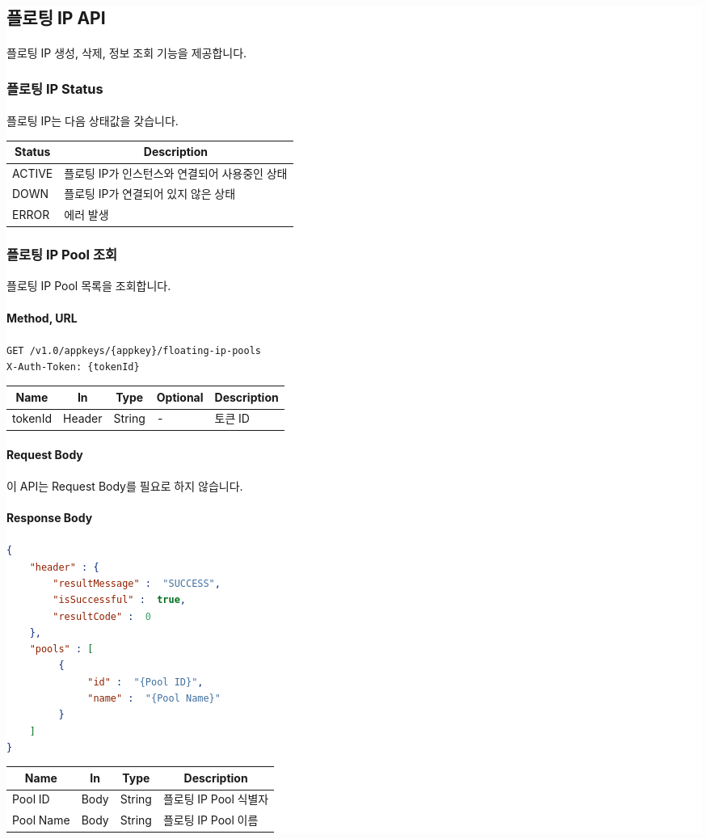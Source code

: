 ## 플로팅 IP API
플로팅 IP 생성, 삭제, 정보 조회 기능을 제공합니다.

### 플로팅 IP Status
플로팅 IP는 다음 상태값을 갖습니다.

| Status | Description |
| -- | -- |
| ACTIVE | 플로팅 IP가 인스턴스와 연결되어 사용중인 상태 |
| DOWN | 플로팅 IP가 연결되어 있지 않은 상태 |
| ERROR | 에러 발생 |


### 플로팅 IP Pool 조회
플로팅 IP Pool 목록을 조회합니다.

#### Method, URL
```
GET /v1.0/appkeys/{appkey}/floating-ip-pools
X-Auth-Token: {tokenId}
```
|  Name | In | Type | Optional | Description |
|--|--|--|--|--|
| tokenId | Header | String | - | 토큰 ID |

#### Request Body
이 API는 Request Body를 필요로 하지 않습니다.

#### Response Body
```json
{
    "header" : {
        "resultMessage" :  "SUCCESS",
        "isSuccessful" :  true,
        "resultCode" :  0
    },
    "pools" : [
         {
              "id" :  "{Pool ID}",
              "name" :  "{Pool Name}"
         }
    ]
}
```
|  Name | In | Type | Description |
|--|--|--|--|
| Pool ID | Body | String | 플로팅 IP Pool 식별자 |
| Pool Name | Body | String | 플로팅 IP Pool 이름 |
